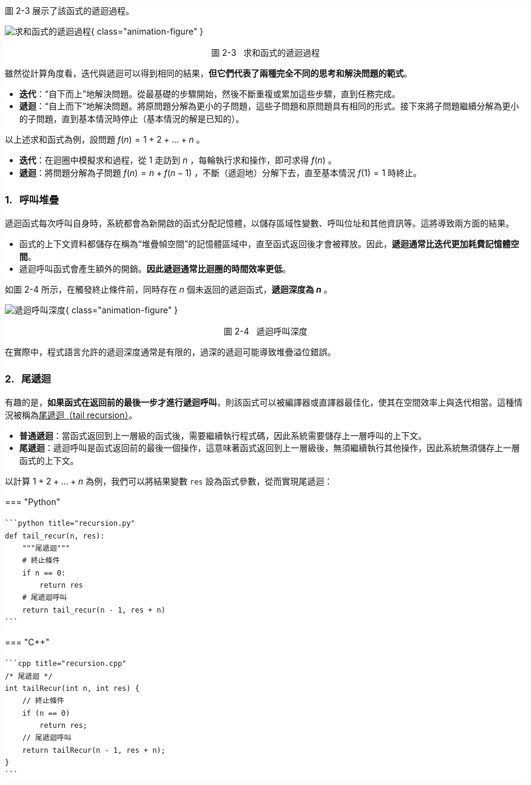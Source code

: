 圖 2-3 展示了該函式的遞迴過程。

![求和函式的遞迴過程](iteration_and_recursion.assets/recursion_sum.png){ class="animation-figure" }

<p align="center"> 圖 2-3 &nbsp; 求和函式的遞迴過程 </p>

雖然從計算角度看，迭代與遞迴可以得到相同的結果，**但它們代表了兩種完全不同的思考和解決問題的範式**。

- **迭代**：“自下而上”地解決問題。從最基礎的步驟開始，然後不斷重複或累加這些步驟，直到任務完成。
- **遞迴**：“自上而下”地解決問題。將原問題分解為更小的子問題，這些子問題和原問題具有相同的形式。接下來將子問題繼續分解為更小的子問題，直到基本情況時停止（基本情況的解是已知的）。

以上述求和函式為例，設問題 $f(n) = 1 + 2 + \dots + n$ 。

- **迭代**：在迴圈中模擬求和過程，從 $1$ 走訪到 $n$ ，每輪執行求和操作，即可求得 $f(n)$ 。
- **遞迴**：將問題分解為子問題 $f(n) = n + f(n-1)$ ，不斷（遞迴地）分解下去，直至基本情況 $f(1) = 1$ 時終止。

### 1. &nbsp; 呼叫堆疊

遞迴函式每次呼叫自身時，系統都會為新開啟的函式分配記憶體，以儲存區域性變數、呼叫位址和其他資訊等。這將導致兩方面的結果。

- 函式的上下文資料都儲存在稱為“堆疊幀空間”的記憶體區域中，直至函式返回後才會被釋放。因此，**遞迴通常比迭代更加耗費記憶體空間**。
- 遞迴呼叫函式會產生額外的開銷。**因此遞迴通常比迴圈的時間效率更低**。

如圖 2-4 所示，在觸發終止條件前，同時存在 $n$ 個未返回的遞迴函式，**遞迴深度為 $n$** 。

![遞迴呼叫深度](iteration_and_recursion.assets/recursion_sum_depth.png){ class="animation-figure" }

<p align="center"> 圖 2-4 &nbsp; 遞迴呼叫深度 </p>

在實際中，程式語言允許的遞迴深度通常是有限的，過深的遞迴可能導致堆疊溢位錯誤。

### 2. &nbsp; 尾遞迴

有趣的是，**如果函式在返回前的最後一步才進行遞迴呼叫**，則該函式可以被編譯器或直譯器最佳化，使其在空間效率上與迭代相當。這種情況被稱為<u>尾遞迴（tail recursion）</u>。

- **普通遞迴**：當函式返回到上一層級的函式後，需要繼續執行程式碼，因此系統需要儲存上一層呼叫的上下文。
- **尾遞迴**：遞迴呼叫是函式返回前的最後一個操作，這意味著函式返回到上一層級後，無須繼續執行其他操作，因此系統無須儲存上一層函式的上下文。

以計算 $1 + 2 + \dots + n$ 為例，我們可以將結果變數 `res` 設為函式參數，從而實現尾遞迴：

=== "Python"

    ```python title="recursion.py"
    def tail_recur(n, res):
        """尾遞迴"""
        # 終止條件
        if n == 0:
            return res
        # 尾遞迴呼叫
        return tail_recur(n - 1, res + n)
    ```

=== "C++"

    ```cpp title="recursion.cpp"
    /* 尾遞迴 */
    int tailRecur(int n, int res) {
        // 終止條件
        if (n == 0)
            return res;
        // 尾遞迴呼叫
        return tailRecur(n - 1, res + n);
    }
    ```
